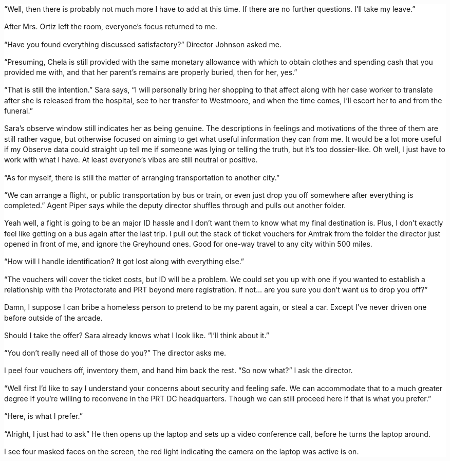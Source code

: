 “Well, then there is probably not much more I have to add at this time. If there are no further questions. I’ll take my leave.”

After Mrs. Ortiz left the room, everyone’s focus returned to me.

“Have you found everything discussed satisfactory?” Director Johnson asked me.

“Presuming, Chela is still provided with the same monetary allowance with which to obtain clothes and spending cash that you provided me with, and that her parent’s remains are properly buried, then for her, yes.”

“That is still the intention.” Sara says, “I will personally bring her shopping to that affect along with her case worker to translate after she is released from the hospital, see to her transfer to Westmoore, and when the time comes, I’ll escort her to and from the funeral.”

Sara’s observe window still indicates her as being genuine. The descriptions in feelings and motivations of the three of them are still rather vague, but otherwise focused on aiming to get what useful information they can from me. It would be a lot more useful if my Observe data could straight up tell me if someone was lying or telling the truth, but it’s too dossier-like. Oh well, I just have to work with what I have. At least everyone’s vibes are still neutral or positive.

“As for myself, there is still the matter of arranging transportation to another city.”

“We can arrange a flight, or public transportation by bus or train, or even just drop you off somewhere after everything is completed.” Agent Piper says while the deputy director shuffles through and pulls out another folder.

Yeah well, a fight is going to be an major ID hassle and I don’t want them to know what my final destination is. Plus, I don’t exactly feel like getting on a bus again after the last trip. I pull out the stack of ticket vouchers for Amtrak from the folder the director just opened in front of me, and ignore the Greyhound ones. Good for one-way travel to any city within 500 miles.

“How will I handle identification? It got lost along with everything else.”

“The vouchers will cover the ticket costs, but ID will be a problem. We could set you up with one if you wanted to establish a relationship with the Protectorate and PRT beyond mere registration. If not… are you sure you don’t want us to drop you off?”

Damn, I suppose I can bribe a homeless person to pretend to be my parent again, or steal a car. Except I’ve never driven one before outside of the arcade.

Should I take the offer? Sara already knows what I look like. “I’ll think about it.”

“You don’t really need all of those do you?” The director asks me.

I peel four vouchers off, inventory them, and hand him back the rest. “So now what?” I ask the director.

“Well first I’d like to say I understand your concerns about security and feeling safe. We can accommodate that to a much greater degree If you’re willing to reconvene in the PRT DC headquarters. Though we can still proceed here if that is what you prefer.”

“Here, is what I prefer.”

“Alright, I just had to ask” He then opens up the laptop and sets up a video conference call, before he turns the laptop around.

I see four masked faces on the screen, the red light indicating the camera on the laptop was active is on.
